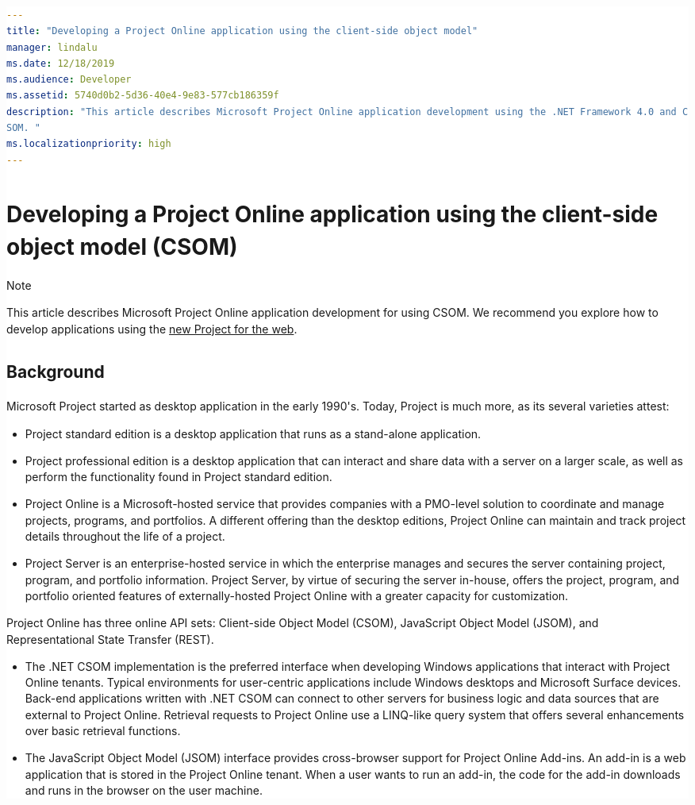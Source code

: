 ```yaml
---
title: "Developing a Project Online application using the client-side object model"
manager: lindalu
ms.date: 12/18/2019
ms.audience: Developer
ms.assetid: 5740d0b2-5d36-40e4-9e83-577cb186359f
description: "This article describes Microsoft Project Online application development using the .NET Framework 4.0 and CSOM. "
ms.localizationpriority: high
---
```


# Developing a Project Online application using the client-side object model (CSOM)

>[!NOTE] 
>This article describes Microsoft Project Online application development for using CSOM. We recommend you explore how to develop applications using the [new Project for the web](https://developer.microsoft.com/office/blogs/developing-applications-and-reports-using-the-new-project/).
  
## Background

Microsoft Project started as desktop application in the early 1990's. Today, Project is much more, as its several varieties attest:
  
- Project standard edition is a desktop application that runs as a stand-alone application.
    
- Project professional edition is a desktop application that can interact and share data with a server on a larger scale, as well as perform the functionality found in Project standard edition.
    
- Project Online is a Microsoft-hosted service that provides companies with a PMO-level solution to coordinate and manage projects, programs, and portfolios. A different offering than the desktop editions, Project Online can maintain and track project details throughout the life of a project. 
    
- Project Server is an enterprise-hosted service in which the enterprise manages and secures the server containing project, program, and portfolio information. Project Server, by virtue of securing the server in-house, offers the project, program, and portfolio oriented features of externally-hosted Project Online with a greater capacity for customization.
    
Project Online has three online API sets: Client-side Object Model (CSOM), JavaScript Object Model (JSOM), and Representational State Transfer (REST). 
  
- The .NET CSOM implementation is the preferred interface when developing Windows applications that interact with Project Online tenants. Typical environments for user-centric applications include Windows desktops and Microsoft Surface devices. Back-end applications written with .NET CSOM can connect to other servers for business logic and data sources that are external to Project Online. Retrieval requests to Project Online use a LINQ-like query system that offers several enhancements over basic retrieval functions.
    
- The JavaScript Object Model (JSOM) interface provides cross-browser support for Project Online Add-ins. An add-in is a web application that is stored in the Project Online tenant. When a user wants to run an add-in, the code for the add-in downloads and runs in the browser on the user machine. 
    